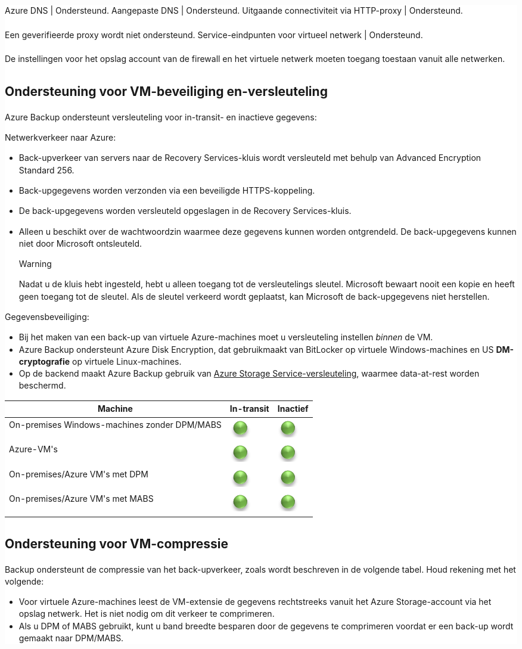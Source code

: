 Azure DNS | Ondersteund.
Aangepaste DNS |    Ondersteund.
Uitgaande connectiviteit via HTTP-proxy | Ondersteund.<br/><br/> Een geverifieerde proxy wordt niet ondersteund.
Service-eindpunten voor virtueel netwerk   | Ondersteund.<br/><br/> De instellingen voor het opslag account van de firewall en het virtuele netwerk moeten toegang toestaan vanuit alle netwerken.



## <a name="vm-security-and-encryption-support"></a>Ondersteuning voor VM-beveiliging en-versleuteling

Azure Backup ondersteunt versleuteling voor in-transit- en inactieve gegevens:

Netwerkverkeer naar Azure:

- Back-upverkeer van servers naar de Recovery Services-kluis wordt versleuteld met behulp van Advanced Encryption Standard 256.
- Back-upgegevens worden verzonden via een beveiligde HTTPS-koppeling.
- De back-upgegevens worden versleuteld opgeslagen in de Recovery Services-kluis.
- Alleen u beschikt over de wachtwoordzin waarmee deze gegevens kunnen worden ontgrendeld. De back-upgegevens kunnen niet door Microsoft ontsleuteld.

  > [!WARNING]
  > Nadat u de kluis hebt ingesteld, hebt u alleen toegang tot de versleutelings sleutel. Microsoft bewaart nooit een kopie en heeft geen toegang tot de sleutel. Als de sleutel verkeerd wordt geplaatst, kan Microsoft de back-upgegevens niet herstellen.

Gegevensbeveiliging:

- Bij het maken van een back-up van virtuele Azure-machines moet u versleuteling instellen *binnen* de VM.
- Azure Backup ondersteunt Azure Disk Encryption, dat gebruikmaakt van BitLocker op virtuele Windows-machines en US **DM-cryptografie** op virtuele Linux-machines.
- Op de backend maakt Azure Backup gebruik van [Azure Storage Service-versleuteling](../storage/common/storage-service-encryption.md), waarmee data-at-rest worden beschermd.


**Machine** | **In-transit** | **Inactief**
--- | --- | ---
On-premises Windows-machines zonder DPM/MABS | ![Ja][green] | ![Ja][green]
Azure-VM's | ![Ja][green] | ![Ja][green]
On-premises/Azure VM's met DPM | ![Ja][green] | ![Ja][green]
On-premises/Azure VM's met MABS | ![Ja][green] | ![Ja][green]



## <a name="vm-compression-support"></a>Ondersteuning voor VM-compressie

Backup ondersteunt de compressie van het back-upverkeer, zoals wordt beschreven in de volgende tabel. Houd rekening met het volgende:

- Voor virtuele Azure-machines leest de VM-extensie de gegevens rechtstreeks vanuit het Azure Storage-account via het opslag netwerk. Het is niet nodig om dit verkeer te comprimeren.
- Als u DPM of MABS gebruikt, kunt u band breedte besparen door de gegevens te comprimeren voordat er een back-up wordt gemaakt naar DPM/MABS.


[green]: ./media/backup-support-matrix/green.png
[yellow]: ./media/backup-support-matrix/yellow.png
[red]: ./media/backup-support-matrix/red.png